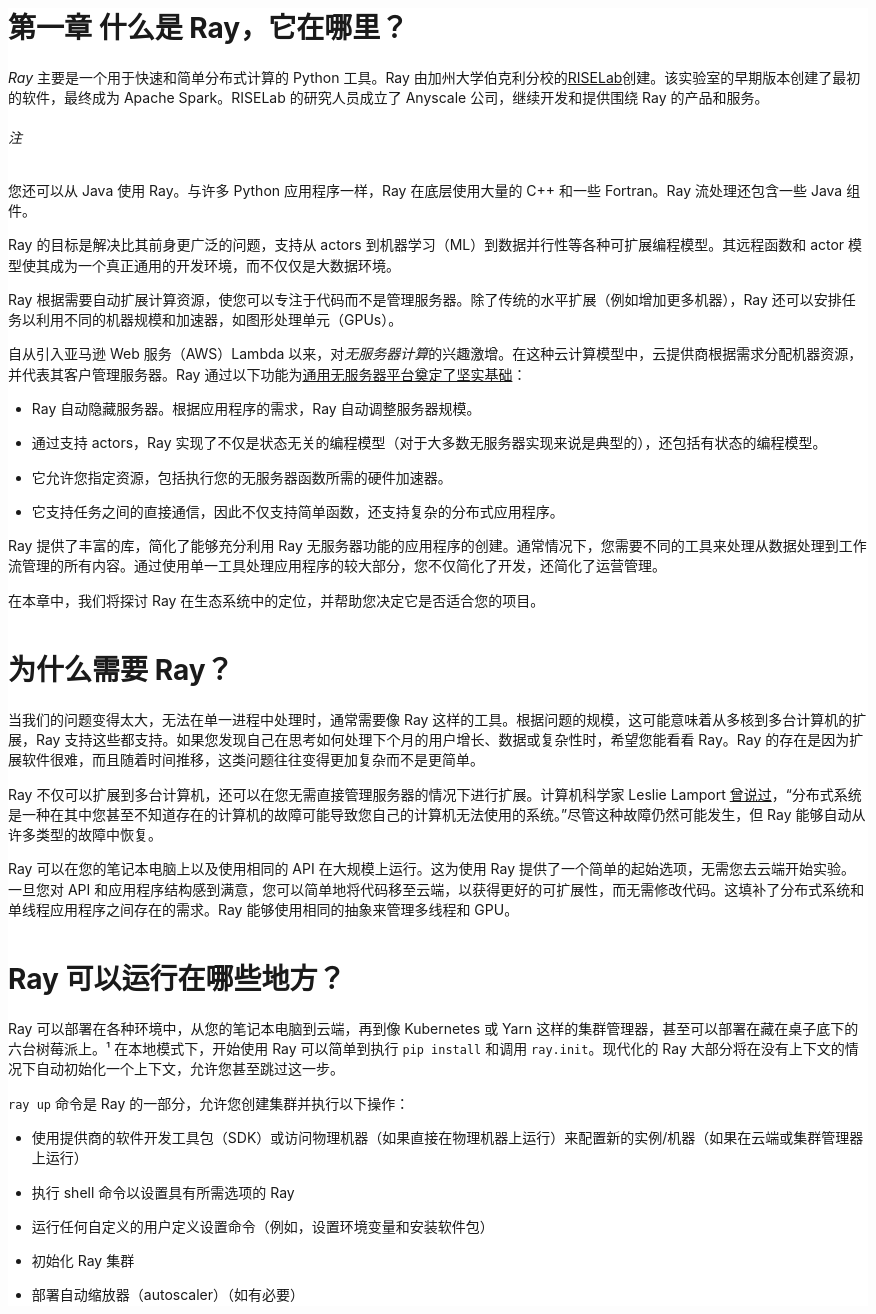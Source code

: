 # 第一章 什么是 Ray，它在哪里？

*Ray* 主要是一个用于快速和简单分布式计算的 Python 工具。Ray 由加州大学伯克利分校的[RISELab](https://oreil.ly/aGtp8)创建。该实验室的早期版本创建了最初的软件，最终成为 Apache Spark。RISELab 的研究人员成立了 Anyscale 公司，继续开发和提供围绕 Ray 的产品和服务。

###### 注

您还可以从 Java 使用 Ray。与许多 Python 应用程序一样，Ray 在底层使用大量的 C++ 和一些 Fortran。Ray 流处理还包含一些 Java 组件。

Ray 的目标是解决比其前身更广泛的问题，支持从 actors 到机器学习（ML）到数据并行性等各种可扩展编程模型。其远程函数和 actor 模型使其成为一个真正通用的开发环境，而不仅仅是大数据环境。

Ray 根据需要自动扩展计算资源，使您可以专注于代码而不是管理服务器。除了传统的水平扩展（例如增加更多机器），Ray 还可以安排任务以利用不同的机器规模和加速器，如图形处理单元（GPUs）。

自从引入亚马逊 Web 服务（AWS）Lambda 以来，对*无服务器计算*的兴趣激增。在这种云计算模型中，云提供商根据需求分配机器资源，并代表其客户管理服务器。Ray 通过以下功能为[通用无服务器平台奠定了坚实基础](https://oreil.ly/BfxqQ)：

+   Ray 自动隐藏服务器。根据应用程序的需求，Ray 自动调整服务器规模。

+   通过支持 actors，Ray 实现了不仅是状态无关的编程模型（对于大多数无服务器实现来说是典型的），还包括有状态的编程模型。

+   它允许您指定资源，包括执行您的无服务器函数所需的硬件加速器。

+   它支持任务之间的直接通信，因此不仅支持简单函数，还支持复杂的分布式应用程序。

Ray 提供了丰富的库，简化了能够充分利用 Ray 无服务器功能的应用程序的创建。通常情况下，您需要不同的工具来处理从数据处理到工作流管理的所有内容。通过使用单一工具处理应用程序的较大部分，您不仅简化了开发，还简化了运营管理。

在本章中，我们将探讨 Ray 在生态系统中的定位，并帮助您决定它是否适合您的项目。

# 为什么需要 Ray？

当我们的问题变得太大，无法在单一进程中处理时，通常需要像 Ray 这样的工具。根据问题的规模，这可能意味着从多核到多台计算机的扩展，Ray 支持这些都支持。如果您发现自己在思考如何处理下个月的用户增长、数据或复杂性时，希望您能看看 Ray。Ray 的存在是因为扩展软件很难，而且随着时间推移，这类问题往往变得更加复杂而不是更简单。

Ray 不仅可以扩展到多台计算机，还可以在您无需直接管理服务器的情况下进行扩展。计算机科学家 Leslie Lamport [曾说过](https://oreil.ly/QHxmt)，“分布式系统是一种在其中您甚至不知道存在的计算机的故障可能导致您自己的计算机无法使用的系统。”尽管这种故障仍然可能发生，但 Ray 能够自动从许多类型的故障中恢复。

Ray 可以在您的笔记本电脑上以及使用相同的 API 在大规模上运行。这为使用 Ray 提供了一个简单的起始选项，无需您去云端开始实验。一旦您对 API 和应用程序结构感到满意，您可以简单地将代码移至云端，以获得更好的可扩展性，而无需修改代码。这填补了分布式系统和单线程应用程序之间存在的需求。Ray 能够使用相同的抽象来管理多线程和 GPU。

# Ray 可以运行在哪些地方？

Ray 可以部署在各种环境中，从您的笔记本电脑到云端，再到像 Kubernetes 或 Yarn 这样的集群管理器，甚至可以部署在藏在桌子底下的六台树莓派上。¹ 在本地模式下，开始使用 Ray 可以简单到执行 `pip install` 和调用 `ray.init`。现代化的 Ray 大部分将在没有上下文的情况下自动初始化一个上下文，允许您甚至跳过这一步。

`ray up` 命令是 Ray 的一部分，允许您创建集群并执行以下操作：

+   使用提供商的软件开发工具包（SDK）或访问物理机器（如果直接在物理机器上运行）来配置新的实例/机器（如果在云端或集群管理器上运行）

+   执行 shell 命令以设置具有所需选项的 Ray

+   运行任何自定义的用户定义设置命令（例如，设置环境变量和安装软件包）

+   初始化 Ray 集群

+   部署自动缩放器（autoscaler）（如有必要）

